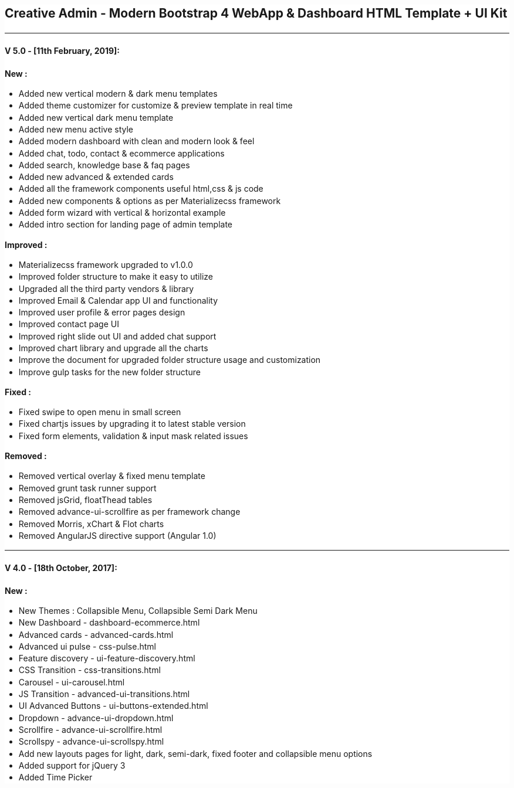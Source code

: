 ## Creative Admin - Modern Bootstrap 4 WebApp & Dashboard HTML Template + UI Kit

------------

#### V 5.0 - [11th February, 2019]:
**New :**
- Added new vertical modern & dark menu templates
- Added theme customizer for customize & preview template in real time
- Added new vertical dark menu template
- Added new menu active style
- Added modern dashboard with clean and modern look & feel
- Added chat, todo, contact & ecommerce applications
- Added search, knowledge base & faq pages
- Added new advanced & extended cards
- Added all the framework components useful html,css & js code
- Added new components & options as per Materializecss framework
- Added form wizard with vertical & horizontal example
- Added intro section for landing page of admin template

**Improved :**
- Materializecss framework upgraded to v1.0.0
- Improved folder structure to make it easy to utilize
- Upgraded all the third party vendors & library
- Improved Email & Calendar app UI and functionality
- Improved user profile & error pages design
- Improved contact page UI
- Improved right slide out UI and added chat support
- Improved chart library and upgrade all the charts
- Improve the document for upgraded folder structure usage and customization
- Improve gulp tasks for the new folder structure

**Fixed :**
- Fixed swipe to open menu in small screen
- Fixed chartjs issues by upgrading it to latest stable version
- Fixed form elements, validation & input mask related issues

**Removed :**
- Removed vertical overlay & fixed menu template
- Removed grunt task runner support
- Removed jsGrid, floatThead tables
- Removed advance-ui-scrollfire as per framework change
- Removed Morris, xChart & Flot charts
- Removed AngularJS directive support (Angular 1.0)

----------

#### V 4.0 - [18th October, 2017]:
**New :**
- New Themes : Collapsible Menu, Collapsible Semi Dark Menu
- New Dashboard - dashboard-ecommerce.html
- Advanced cards - advanced-cards.html
- Advanced ui pulse - css-pulse.html
- Feature discovery - ui-feature-discovery.html
- CSS Transition - css-transitions.html
- Carousel - ui-carousel.html
- JS Transition - advanced-ui-transitions.html
- UI Advanced Buttons - ui-buttons-extended.html
- Dropdown - advance-ui-dropdown.html
- Scrollfire - advance-ui-scrollfire.html
- Scrollspy - advance-ui-scrollspy.html
- Add new layouts pages for light, dark, semi-dark, fixed footer and collapsible menu options
- Added support for jQuery 3
- Added Time Picker